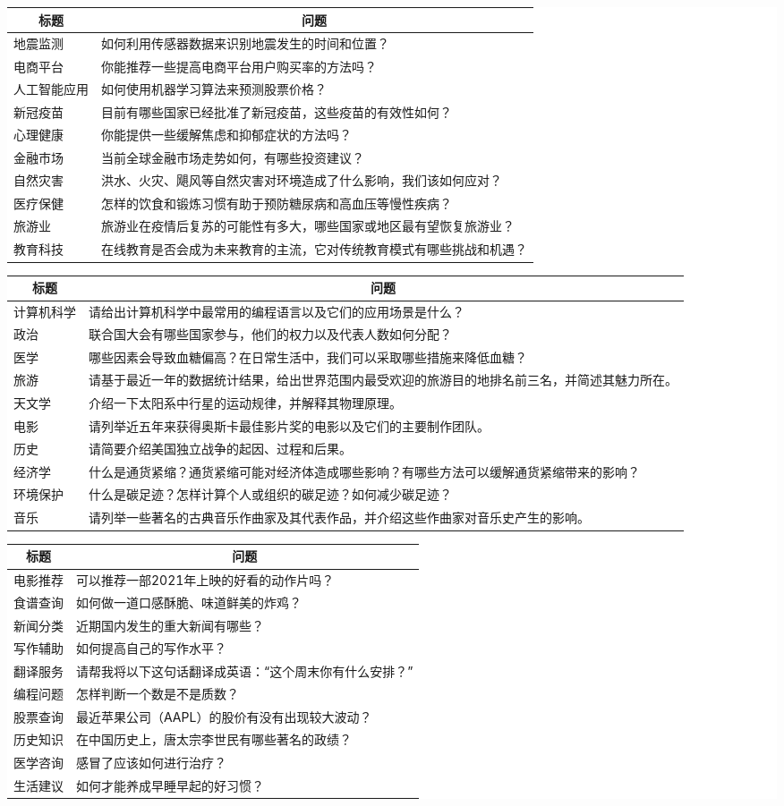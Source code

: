 |标题|问题|
|---|---|
|地震监测|如何利用传感器数据来识别地震发生的时间和位置？|
|电商平台|你能推荐一些提高电商平台用户购买率的方法吗？|
|人工智能应用|如何使用机器学习算法来预测股票价格？|
|新冠疫苗|目前有哪些国家已经批准了新冠疫苗，这些疫苗的有效性如何？|
|心理健康|你能提供一些缓解焦虑和抑郁症状的方法吗？|
|金融市场|当前全球金融市场走势如何，有哪些投资建议？|
|自然灾害|洪水、火灾、飓风等自然灾害对环境造成了什么影响，我们该如何应对？|
|医疗保健|怎样的饮食和锻炼习惯有助于预防糖尿病和高血压等慢性疾病？|
|旅游业|旅游业在疫情后复苏的可能性有多大，哪些国家或地区最有望恢复旅游业？|
|教育科技|在线教育是否会成为未来教育的主流，它对传统教育模式有哪些挑战和机遇？|

|标题|问题|
|---|---|
|计算机科学|请给出计算机科学中最常用的编程语言以及它们的应用场景是什么？|
|政治|联合国大会有哪些国家参与，他们的权力以及代表人数如何分配？|
|医学|哪些因素会导致血糖偏高？在日常生活中，我们可以采取哪些措施来降低血糖？|
|旅游|请基于最近一年的数据统计结果，给出世界范围内最受欢迎的旅游目的地排名前三名，并简述其魅力所在。|
|天文学|介绍一下太阳系中行星的运动规律，并解释其物理原理。|
|电影|请列举近五年来获得奥斯卡最佳影片奖的电影以及它们的主要制作团队。|
|历史|请简要介绍美国独立战争的起因、过程和后果。|
|经济学|什么是通货紧缩？通货紧缩可能对经济体造成哪些影响？有哪些方法可以缓解通货紧缩带来的影响？|
|环境保护|什么是碳足迹？怎样计算个人或组织的碳足迹？如何减少碳足迹？|
|音乐|请列举一些著名的古典音乐作曲家及其代表作品，并介绍这些作曲家对音乐史产生的影响。|

| 标题 | 问题 |
| --- | --- |
| 电影推荐 | 可以推荐一部2021年上映的好看的动作片吗？ |
| 食谱查询 | 如何做一道口感酥脆、味道鲜美的炸鸡？ |
| 新闻分类 | 近期国内发生的重大新闻有哪些？ |
| 写作辅助 | 如何提高自己的写作水平？ |
| 翻译服务 | 请帮我将以下这句话翻译成英语：“这个周末你有什么安排？” |
| 编程问题 | 怎样判断一个数是不是质数？ |
| 股票查询 | 最近苹果公司（AAPL）的股价有没有出现较大波动？ |
| 历史知识 | 在中国历史上，唐太宗李世民有哪些著名的政绩？ |
| 医学咨询 | 感冒了应该如何进行治疗？ |
| 生活建议 | 如何才能养成早睡早起的好习惯？ |
